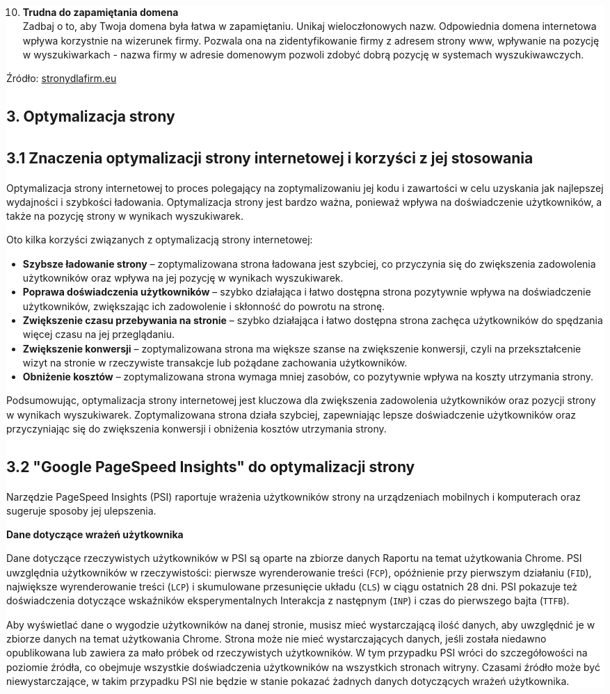 10. **Trudna do zapamiętania domena** \
Zadbaj o to, aby Twoja domena była łatwa w zapamiętaniu. Unikaj wieloczłonowych nazw. Odpowiednia domena internetowa wpływa korzystnie na wizerunek firmy. Pozwala ona na zidentyfikowanie firmy z adresem strony www, wpływanie na pozycję w wyszukiwarkach - nazwa firmy w adresie domenowym pozwoli zdobyć dobrą pozycję w systemach wyszukiwawczych.

Źródło: [stronydlafirm.eu](https://www.stronydlafirm.eu/blog/wpis/15-najczestszych-bledow-popelnianych-na-stronach-internetowych-firm)

## 3. Optymalizacja strony

## 3.1 Znaczenia optymalizacji strony internetowej i korzyści z jej stosowania

Optymalizacja strony internetowej to proces polegający na zoptymalizowaniu jej kodu i zawartości w celu uzyskania jak najlepszej wydajności i szybkości ładowania. Optymalizacja strony jest bardzo ważna, ponieważ wpływa na doświadczenie użytkowników, a także na pozycję strony w wynikach wyszukiwarek.

Oto kilka korzyści związanych z optymalizacją strony internetowej:

- **Szybsze ładowanie strony** – zoptymalizowana strona ładowana jest szybciej, co przyczynia się do zwiększenia zadowolenia użytkowników oraz wpływa na jej pozycję w wynikach wyszukiwarek.
- **Poprawa doświadczenia użytkowników** – szybko działająca i łatwo dostępna strona pozytywnie wpływa na doświadczenie użytkowników, zwiększając ich zadowolenie i skłonność do powrotu na stronę.
- **Zwiększenie czasu przebywania na stronie** – szybko działająca i łatwo dostępna strona zachęca użytkowników do spędzania więcej czasu na jej przeglądaniu.
- **Zwiększenie konwersji** – zoptymalizowana strona ma większe szanse na zwiększenie konwersji, czyli na przekształcenie wizyt na stronie w rzeczywiste transakcje lub pożądane zachowania użytkowników.
- **Obniżenie kosztów** – zoptymalizowana strona wymaga mniej zasobów, co pozytywnie wpływa na koszty utrzymania strony.

Podsumowując, optymalizacja strony internetowej jest kluczowa dla zwiększenia zadowolenia użytkowników oraz pozycji strony w wynikach wyszukiwarek. Zoptymalizowana strona działa szybciej, zapewniając lepsze doświadczenie użytkowników oraz przyczyniając się do zwiększenia konwersji i obniżenia kosztów utrzymania strony.

## 3.2 "Google PageSpeed Insights" do optymalizacji strony

Narzędzie PageSpeed Insights (PSI) raportuje wrażenia użytkowników strony na urządzeniach mobilnych i komputerach oraz sugeruje sposoby jej ulepszenia.

**Dane dotyczące wrażeń użytkownika**

Dane dotyczące rzeczywistych użytkowników w PSI są oparte na zbiorze danych Raportu na temat użytkowania Chrome. PSI uwzględnia użytkowników w rzeczywistości: pierwsze wyrenderowanie treści (`FCP`), opóźnienie przy pierwszym działaniu (`FID`), największe wyrenderowanie treści (`LCP`) i skumulowane przesunięcie układu (`CLS`) w ciągu ostatnich 28 dni. PSI pokazuje też doświadczenia dotyczące wskaźników eksperymentalnych Interakcja z następnym (`INP`) i czas do pierwszego bajta (`TTFB`).

Aby wyświetlać dane o wygodzie użytkowników na danej stronie, musisz mieć wystarczającą ilość danych, aby uwzględnić je w zbiorze danych na temat użytkowania Chrome. Strona może nie mieć wystarczających danych, jeśli została niedawno opublikowana lub zawiera za mało próbek od rzeczywistych użytkowników. W tym przypadku PSI wróci do szczegółowości na poziomie źródła, co obejmuje wszystkie doświadczenia użytkowników na wszystkich stronach witryny. Czasami źródło może być niewystarczające, w takim przypadku PSI nie będzie w stanie pokazać żadnych danych dotyczących wrażeń użytkownika.
